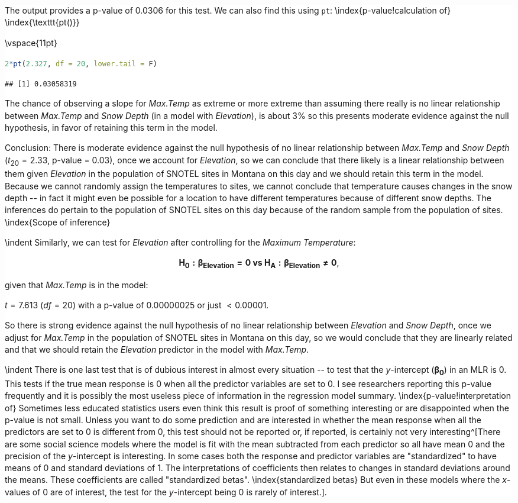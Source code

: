 The output provides a p-value of $0.0306$ for this test. We can also find this
using ``pt``:
\index{p-value!calculation of}
\index{\texttt{pt()}}

\vspace{11pt}


```r
2*pt(2.327, df = 20, lower.tail = F)
```

```
## [1] 0.03058319
```

The chance of observing a
slope for *Max.Temp* as extreme or more extreme than assuming there really is no
linear relationship between *Max.Temp* and *Snow Depth* (in a model with
*Elevation*), is about 3% so this presents moderate evidence against the null hypothesis, in favor of retaining this term in the model. 

Conclusion: There is moderate evidence against the null hypothesis of no linear
relationship between *Max.Temp* and *Snow Depth* ($t_{20} = 2.33$, p-value = 0.03), once we account for
*Elevation*, so we can conclude that there likely is a linear relationship between them given *Elevation* in the population of SNOTEL sites in Montana on this day and we should retain this term in the model. Because
we cannot randomly assign the temperatures to sites, we cannot conclude that
temperature causes changes in the snow depth -- in fact it might even be
possible for a location to have different temperatures because of different
snow depths. The inferences do pertain to the population of SNOTEL sites on this day because of the random sample from the population of sites. \index{Scope of inference}



\indent Similarly, we can test for *Elevation* after controlling for the *Maximum Temperature*:

$$\boldsymbol{H_0: \beta_{\textbf{Elevation}} = 0 \textbf{ vs } H_A: \beta_{\textbf{Elevation}}\ne 0},$$

given that *Max.Temp* is in the model:

$t = 7.613$ ($df = 20$) with a p-value of $0.00000025$ or just $<0.00001$.

So there is strong evidence against the null hypothesis of no linear relationship between *Elevation* and *Snow Depth*, once we adjust for *Max.Temp* in the population of SNOTEL
sites in Montana on this day, so we would conclude that they are linearly related and that we should retain the *Elevation* predictor in the model with *Max.Temp*. 

\indent There is one last test that is of dubious interest in almost every 
situation -- to test that the $y$-intercept $(\boldsymbol{\beta_0})$ in an MLR 
is 0. This tests if the
true mean response is 0 when all the predictor variables are set to 0. I see
researchers reporting this p-value frequently and it is possibly the most
useless piece of information in the regression model summary.
\index{p-value!interpretation of}
Sometimes less
educated statistics users even think this result is proof of something interesting
or are disappointed when the p-value is not small. Unless you want to do some
prediction and are interested in whether the mean response when all the
predictors are set to 0 is different from 0, this test should not be reported
or, if reported, is certainly not very interesting^[There are some social
science models where the model is fit with the mean subtracted from each 
predictor so all have mean 0 and the precision of the $y$-intercept is 
interesting. In some cases both the response and predictor variables are "standardized" to have means of 0 and standard deviations of 1. The interpretations of coefficients then relates to changes in standard deviations around the means. These coefficients are called "standardized betas". \index{standardized betas} But even in these models where the $x$-values of 0 are of interest, the test for the $y$-intercept being 0 is 
rarely of interest.]. 